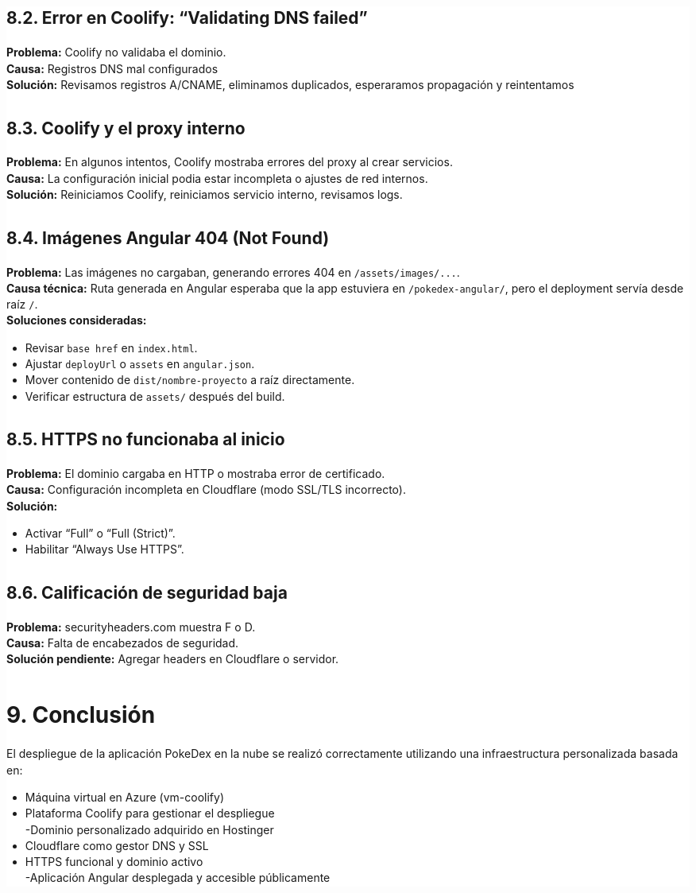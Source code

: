 ## 8.2. Error en Coolify: “Validating DNS failed”
**Problema:** Coolify no validaba el dominio.  
**Causa:** Registros DNS mal configurados   
**Solución:** Revisamos registros A/CNAME, eliminamos duplicados, esperaramos propagación y reintentamos
## 8.3. Coolify y el proxy interno
**Problema:** En algunos intentos, Coolify mostraba errores del proxy al crear servicios.  
**Causa:** La configuración inicial podia estar incompleta o ajustes de red internos.  
**Solución:** Reiniciamos Coolify, reiniciamos servicio interno, revisamos logs.
## 8.4. Imágenes Angular 404 (Not Found)
**Problema:** Las imágenes no cargaban, generando errores 404 en `/assets/images/...`.  
**Causa técnica:** Ruta generada en Angular esperaba que la app estuviera en `/pokedex-angular/`, pero el deployment servía desde raíz `/`.  
**Soluciones consideradas:**

-   Revisar `base href` en `index.html`. 
-   Ajustar `deployUrl` o `assets` en `angular.json`.   
-   Mover contenido de `dist/nombre-proyecto` a raíz directamente.
-   Verificar estructura de `assets/` después del build.
## 8.5. HTTPS no funcionaba al inicio
**Problema:** El dominio cargaba en HTTP o mostraba error de certificado.  
**Causa:** Configuración incompleta en Cloudflare (modo SSL/TLS incorrecto).  
**Solución:**

-   Activar “Full” o “Full (Strict)”.
-   Habilitar “Always Use HTTPS”.  
   
## 8.6. Calificación de seguridad baja
**Problema:** securityheaders.com muestra F o D.  
**Causa:** Falta de encabezados de seguridad.  
**Solución pendiente:** Agregar headers en Cloudflare o servidor.
# 9. Conclusión
El despliegue de la aplicación PokeDex en la nube se realizó correctamente utilizando una infraestructura personalizada basada en:
- Máquina virtual en Azure (vm-coolify)  
- Plataforma Coolify para gestionar el despliegue  
-Dominio personalizado adquirido en Hostinger  
- Cloudflare como gestor DNS y SSL  
- HTTPS funcional y dominio activo  
-Aplicación Angular desplegada y accesible públicamente










                                         




  



[def]: ./Screenshots/Captura%20de%20pantalla%202025-10-17%20120039.png